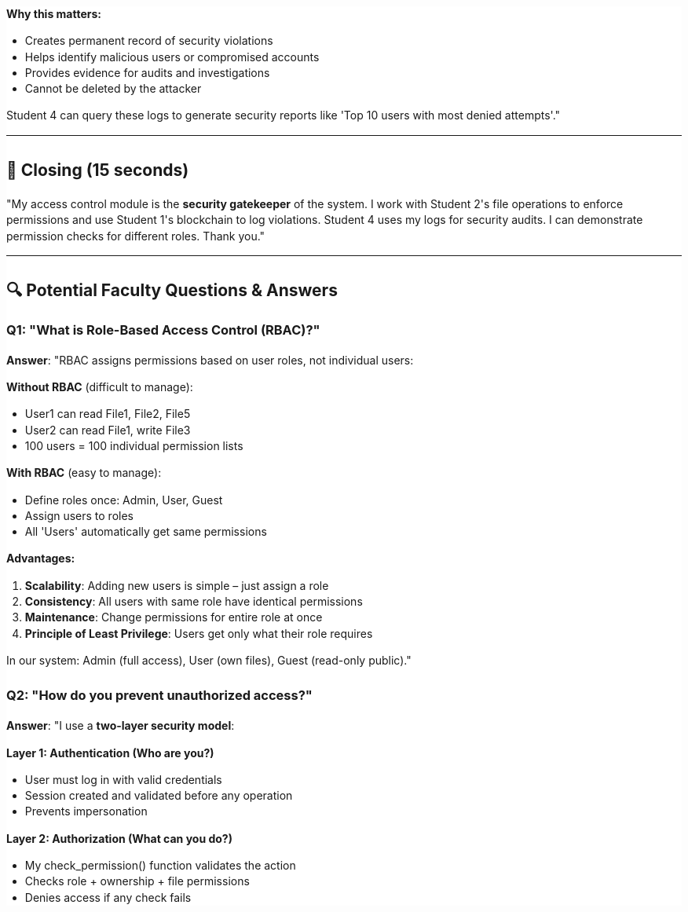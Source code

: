 **Why this matters:**
- Creates permanent record of security violations
- Helps identify malicious users or compromised accounts
- Provides evidence for audits and investigations
- Cannot be deleted by the attacker

Student 4 can query these logs to generate security reports like 'Top 10 users with most denied attempts'."

---

## 🎯 Closing (15 seconds)

"My access control module is the **security gatekeeper** of the system. I work with Student 2's file operations to enforce permissions and use Student 1's blockchain to log violations. Student 4 uses my logs for security audits. I can demonstrate permission checks for different roles. Thank you."

---

## 🔍 Potential Faculty Questions & Answers

### Q1: "What is Role-Based Access Control (RBAC)?"

**Answer**: "RBAC assigns permissions based on user roles, not individual users:

**Without RBAC** (difficult to manage):
- User1 can read File1, File2, File5
- User2 can read File1, write File3
- 100 users = 100 individual permission lists

**With RBAC** (easy to manage):
- Define roles once: Admin, User, Guest
- Assign users to roles
- All 'Users' automatically get same permissions

**Advantages:**
1. **Scalability**: Adding new users is simple – just assign a role
2. **Consistency**: All users with same role have identical permissions
3. **Maintenance**: Change permissions for entire role at once
4. **Principle of Least Privilege**: Users get only what their role requires

In our system: Admin (full access), User (own files), Guest (read-only public)."

### Q2: "How do you prevent unauthorized access?"

**Answer**: "I use a **two-layer security model**:

**Layer 1: Authentication (Who are you?)**
- User must log in with valid credentials
- Session created and validated before any operation
- Prevents impersonation

**Layer 2: Authorization (What can you do?)**
- My check_permission() function validates the action
- Checks role + ownership + file permissions
- Denies access if any check fails
